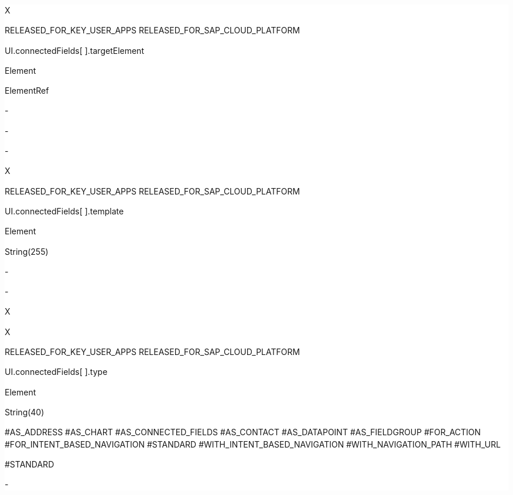 X

RELEASED\_FOR\_KEY\_USER\_APPS
RELEASED\_FOR\_SAP\_CLOUD\_PLATFORM

UI.connectedFields\[ \].targetElement

Element

ElementRef

\-

\-

\-

X

RELEASED\_FOR\_KEY\_USER\_APPS
RELEASED\_FOR\_SAP\_CLOUD\_PLATFORM

UI.connectedFields\[ \].template

Element

String(255)

\-

\-

X

X

RELEASED\_FOR\_KEY\_USER\_APPS
RELEASED\_FOR\_SAP\_CLOUD\_PLATFORM

UI.connectedFields\[ \].type

Element

String(40)

#AS\_ADDRESS
#AS\_CHART
#AS\_CONNECTED\_FIELDS
#AS\_CONTACT
#AS\_DATAPOINT
#AS\_FIELDGROUP
#FOR\_ACTION
#FOR\_INTENT\_BASED\_NAVIGATION
#STANDARD
#WITH\_INTENT\_BASED\_NAVIGATION
#WITH\_NAVIGATION\_PATH
#WITH\_URL

#STANDARD

\-
